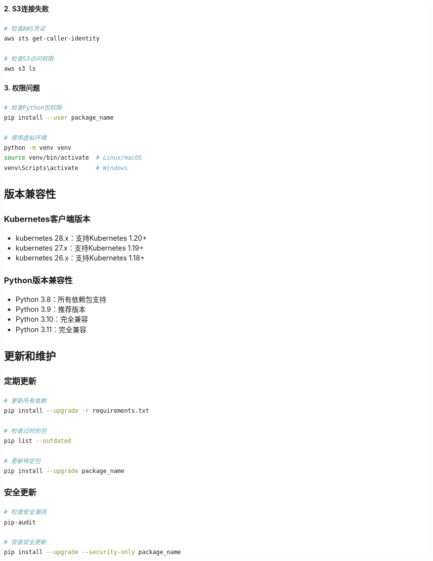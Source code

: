 #### 2. S3连接失败
```bash
# 检查AWS凭证
aws sts get-caller-identity

# 检查S3访问权限
aws s3 ls
```

#### 3. 权限问题
```bash
# 检查Python包权限
pip install --user package_name

# 使用虚拟环境
python -m venv venv
source venv/bin/activate  # Linux/macOS
venv\Scripts\activate     # Windows
```

## 版本兼容性

### Kubernetes客户端版本
- kubernetes 28.x：支持Kubernetes 1.20+
- kubernetes 27.x：支持Kubernetes 1.19+
- kubernetes 26.x：支持Kubernetes 1.18+

### Python版本兼容性
- Python 3.8：所有依赖包支持
- Python 3.9：推荐版本
- Python 3.10：完全兼容
- Python 3.11：完全兼容

## 更新和维护

### 定期更新
```bash
# 更新所有依赖
pip install --upgrade -r requirements.txt

# 检查过时的包
pip list --outdated

# 更新特定包
pip install --upgrade package_name
```

### 安全更新
```bash
# 检查安全漏洞
pip-audit

# 安装安全更新
pip install --upgrade --security-only package_name
``` 